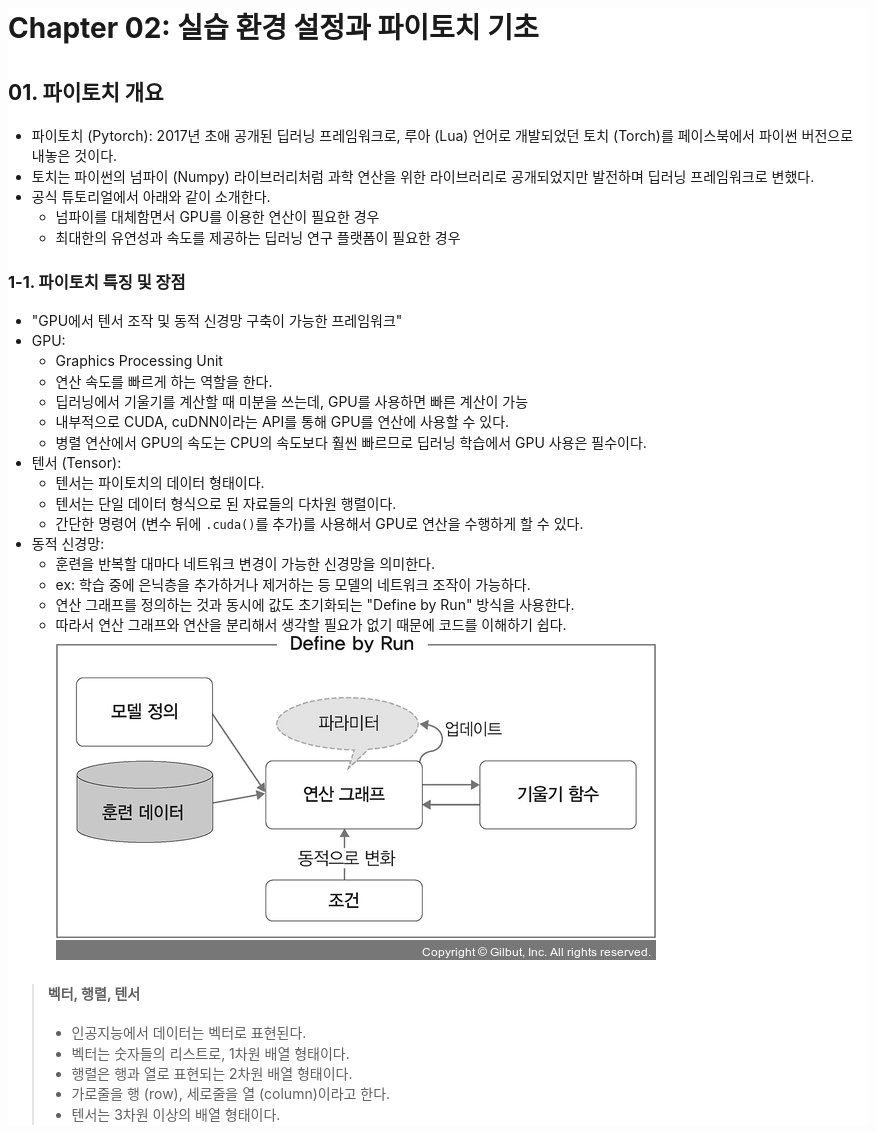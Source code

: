 # Chapter 02: 실습 환경 설정과 파이토치 기초
## 01. 파이토치 개요
- 파이토치 (Pytorch): 2017년 초애 공개된 딥러닝 프레임워크로, 루아 (Lua) 언어로 개발되었던 토치 (Torch)를 페이스북에서 파이썬 버전으로 내놓은 것이다.
- 토치는 파이썬의 넘파이 (Numpy) 라이브러리처럼 과학 연산을 위한 라이브러리로 공개되었지만 발전하며 딥러닝 프레임워크로 변했다.
- 공식 튜토리얼에서 아래와 같이 소개한다.
    - 넘파이를 대체함면서 GPU를 이용한 연산이 필요한 경우
    - 최대한의 유연성과 속도를 제공하는 딥러닝 연구 플랫폼이 필요한 경우

### 1-1. 파이토치 특징 및 장점
- "GPU에서 텐서 조작 및 동적 신경망 구축이 가능한 프레임워크"
- GPU:
    - Graphics Processing Unit
    - 연산 속도를 빠르게 하는 역할을 한다.
    - 딥러닝에서 기울기를 계산할 때 미분을 쓰는데, GPU를 사용하면 빠른 계산이 가능
    - 내부적으로 CUDA, cuDNN이라는 API를 통해 GPU를 연산에 사용할 수 있다.
    - 병렬 연산에서 GPU의 속도는 CPU의 속도보다 훨씬 빠르므로 딥러닝 학습에서 GPU 사용은 필수이다.
- 텐서 (Tensor):
    - 텐서는 파이토치의 데이터 형태이다.
    - 텐서는 단일 데이터 형식으로 된 자료들의 다차원 행렬이다.
    - 간단한 명령어 (변수 뒤에 `.cuda()`를 추가)를 사용해서 GPU로 연산을 수행하게 할 수 있다.
- 동적 신경망:
    - 훈련을 반복할 대마다 네트워크 변경이 가능한 신경망을 의미한다.
    - ex: 학습 중에 은닉층을 추가하거나 제거하는 등 모델의 네트워크 조작이 가능하다.
    - 연산 그래프를 정의하는 것과 동시에 값도 초기화되는 "Define by Run" 방식을 사용한다.
    - 따라서 연산 그래프와 연산을 분리해서 생각할 필요가 없기 때문에 코드를 이해하기 쉽다.
    ![](./assets/Pytorch01.jpg)

> #### 벡터, 행렬, 텐서
> - 인공지능에서 데이터는 벡터로 표현된다.
> - 벡터는 숫자들의 리스트로, 1차원 배열 형태이다.
> - 행렬은 행과 열로 표현되는 2차원 배열 형태이다.
> - 가로줄을 행 (row), 세로줄을 열 (column)이라고 한다.
> - 텐서는 3차원 이상의 배열 형태이다.